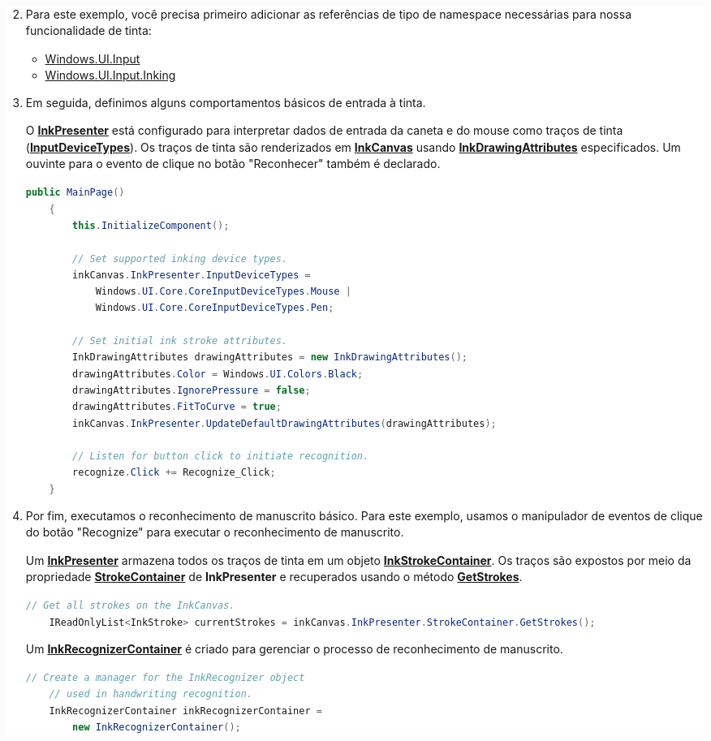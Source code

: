 2. Para este exemplo, você precisa primeiro adicionar as referências de tipo de namespace necessárias para nossa funcionalidade de tinta:
    - [Windows.UI.Input](https://docs.microsoft.com/uwp/api/windows.ui.input)
    - [Windows.UI.Input.Inking](https://docs.microsoft.com/uwp/api/windows.ui.input.inking)

3. Em seguida, definimos alguns comportamentos básicos de entrada à tinta.

    O [**InkPresenter**](https://docs.microsoft.com/uwp/api/windows.ui.xaml.controls.inkcanvas.inkpresenter) está configurado para interpretar dados de entrada da caneta e do mouse como traços de tinta ([**InputDeviceTypes**](https://docs.microsoft.com/uwp/api/windows.ui.input.inking.inkpresenter.inputdevicetypes)). Os traços de tinta são renderizados em [**InkCanvas**](https://docs.microsoft.com/uwp/api/Windows.UI.Xaml.Controls.InkCanvas) usando [**InkDrawingAttributes**](https://docs.microsoft.com/windows/desktop/tablet/inkdrawingattributes-class) especificados. Um ouvinte para o evento de clique no botão "Reconhecer" também é declarado.

    ```csharp
    public MainPage()
        {
            this.InitializeComponent();

            // Set supported inking device types.
            inkCanvas.InkPresenter.InputDeviceTypes =
                Windows.UI.Core.CoreInputDeviceTypes.Mouse |
                Windows.UI.Core.CoreInputDeviceTypes.Pen;

            // Set initial ink stroke attributes.
            InkDrawingAttributes drawingAttributes = new InkDrawingAttributes();
            drawingAttributes.Color = Windows.UI.Colors.Black;
            drawingAttributes.IgnorePressure = false;
            drawingAttributes.FitToCurve = true;
            inkCanvas.InkPresenter.UpdateDefaultDrawingAttributes(drawingAttributes);

            // Listen for button click to initiate recognition.
            recognize.Click += Recognize_Click;
        }
    ```

4. Por fim, executamos o reconhecimento de manuscrito básico. Para este exemplo, usamos o manipulador de eventos de clique do botão "Recognize" para executar o reconhecimento de manuscrito.

    Um [**InkPresenter**](https://docs.microsoft.com/uwp/api/windows.ui.xaml.controls.inkcanvas.inkpresenter) armazena todos os traços de tinta em um objeto [**InkStrokeContainer**](https://docs.microsoft.com/uwp/api/Windows.UI.Input.Inking.InkStrokeContainer). Os traços são expostos por meio da propriedade [**StrokeContainer**](https://docs.microsoft.com/uwp/api/windows.ui.input.inking.inkpresenter.strokecontainer) de **InkPresenter** e recuperados usando o método [**GetStrokes**](https://docs.microsoft.com/uwp/api/windows.ui.input.inking.inkstrokecontainer.getstrokes).

    ```csharp
    // Get all strokes on the InkCanvas.
        IReadOnlyList<InkStroke> currentStrokes = inkCanvas.InkPresenter.StrokeContainer.GetStrokes();
    ```

    Um [**InkRecognizerContainer**](https://docs.microsoft.com/uwp/api/Windows.UI.Input.Inking.InkRecognizerContainer) é criado para gerenciar o processo de reconhecimento de manuscrito.

    ```csharp
    // Create a manager for the InkRecognizer object
        // used in handwriting recognition.
        InkRecognizerContainer inkRecognizerContainer =
            new InkRecognizerContainer();
    ```
